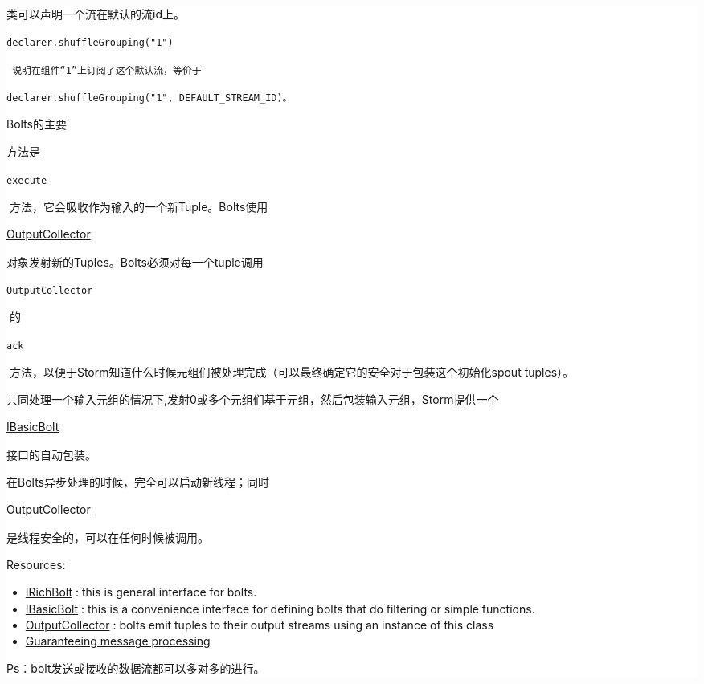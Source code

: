 类可以声明一个流在默认的流id上。

`declarer.shuffleGrouping("1")`

` 说明在组件“1”上订阅了这个默认流，等价于`

`declarer.shuffleGrouping("1", DEFAULT_STREAM_ID)。`

Bolts的主要

方法是

`execute`

 方法，它会吸收作为输入的一个新Tuple。Bolts使用 

[OutputCollector](http://storm.apache.org/releases/1.0.0/javadocs/org/apache/storm/task/OutputCollector.html)

对象发射新的Tuples。Bolts必须对每一个tuple调用

`OutputCollector`

 的

`ack`

 方法，以便于Storm知道什么时候元组们被处理完成（可以最终确定它的安全对于包装这个初始化spout tuples）。

共同处理一个输入元组的情况下,发射0或多个元组们基于元组，然后包装输入元组，Storm提供一个

[IBasicBolt](http://storm.apache.org/releases/1.0.0/javadocs/org/apache/storm/topology/IBasicBolt.html)

接口的自动包装。

在Bolts异步处理的时候，完全可以启动新线程；同时

[OutputCollector](http://storm.apache.org/releases/1.0.0/javadocs/org/apache/storm/task/OutputCollector.html)

是线程安全的，可以在任何时候被调用。

  


Resources:

* [IRichBolt](http://storm.apache.org/releases/1.0.0/javadocs/org/apache/storm/topology/IRichBolt.html)
  : this is general interface for bolts.
* [IBasicBolt](http://storm.apache.org/releases/1.0.0/javadocs/org/apache/storm/topology/IBasicBolt.html)
  : this is a convenience interface for defining bolts that do filtering or simple functions.
* [OutputCollector](http://storm.apache.org/releases/1.0.0/javadocs/org/apache/storm/task/OutputCollector.html)
  : bolts emit tuples to their output streams using an instance of this class
* [Guaranteeing message processing](http://storm.apache.org/releases/1.0.0/Guaranteeing-message-processing.html)

Ps：bolt发送或接收的数据流都可以多对多的进行。

  